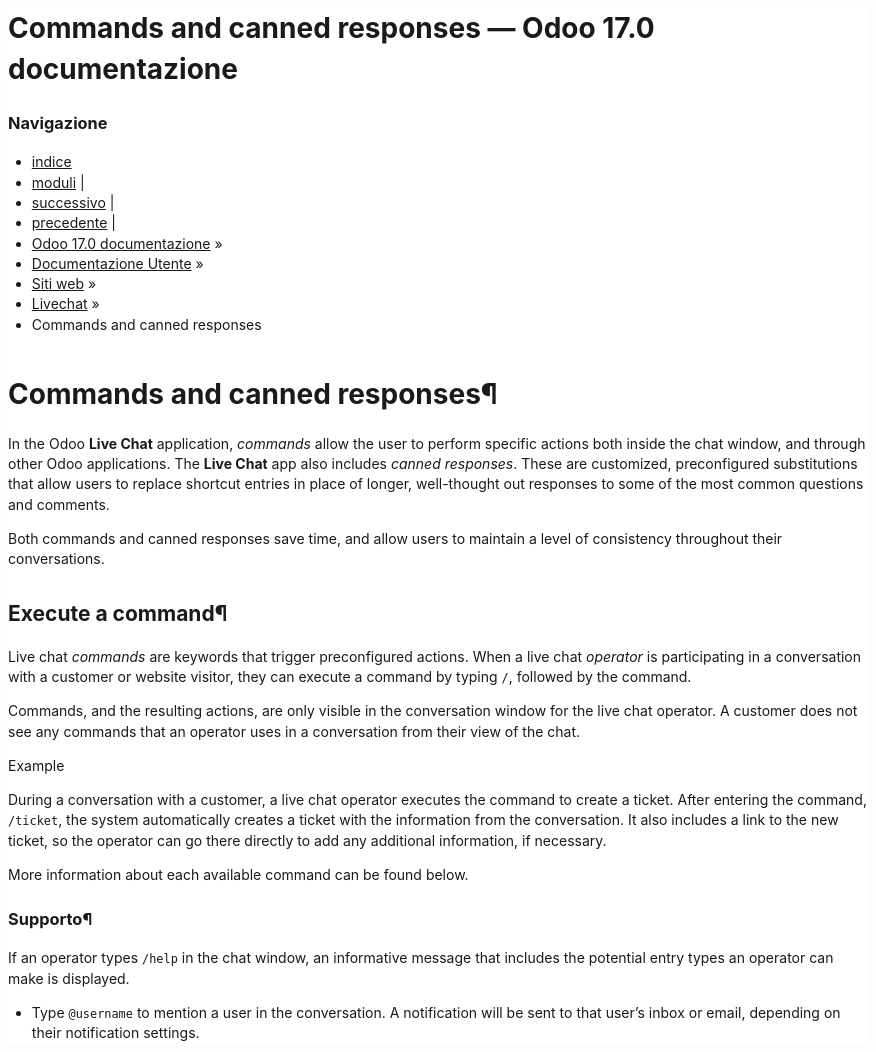 # Commands and canned responses — Odoo 17.0 documentazione

### Navigazione

  * [indice](../../../genindex.html "Indice generale")
  * [moduli](../../../py-modindex.html "Indice del modulo Python") |
  * [successivo](chatbots.html "Chatbot") |
  * [precedente](ratings.html "Valutazioni") |
  * [Odoo 17.0 documentazione](../../../index-2.html) »
  * [Documentazione Utente](../../../applications.html) »
  * [Siti web](../../websites.html) »
  * [Livechat](../livechat.html) »
  * Commands and canned responses



# Commands and canned responses¶

In the Odoo **Live Chat** application, _commands_ allow the user to perform specific actions both inside the chat window, and through other Odoo applications. The **Live Chat** app also includes _canned responses_. These are customized, preconfigured substitutions that allow users to replace shortcut entries in place of longer, well-thought out responses to some of the most common questions and comments.

Both commands and canned responses save time, and allow users to maintain a level of consistency throughout their conversations.

## Execute a command¶

Live chat _commands_ are keywords that trigger preconfigured actions. When a live chat _operator_ is participating in a conversation with a customer or website visitor, they can execute a command by typing `/`, followed by the command.

Commands, and the resulting actions, are only visible in the conversation window for the live chat operator. A customer does not see any commands that an operator uses in a conversation from their view of the chat.

Example

During a conversation with a customer, a live chat operator executes the command to create a ticket. After entering the command, `/ticket`, the system automatically creates a ticket with the information from the conversation. It also includes a link to the new ticket, so the operator can go there directly to add any additional information, if necessary.

More information about each available command can be found below.

### Supporto¶

If an operator types `/help` in the chat window, an informative message that includes the potential entry types an operator can make is displayed.

  * Type `@username` to mention a user in the conversation. A notification will be sent to that user’s inbox or email, depending on their notification settings.
